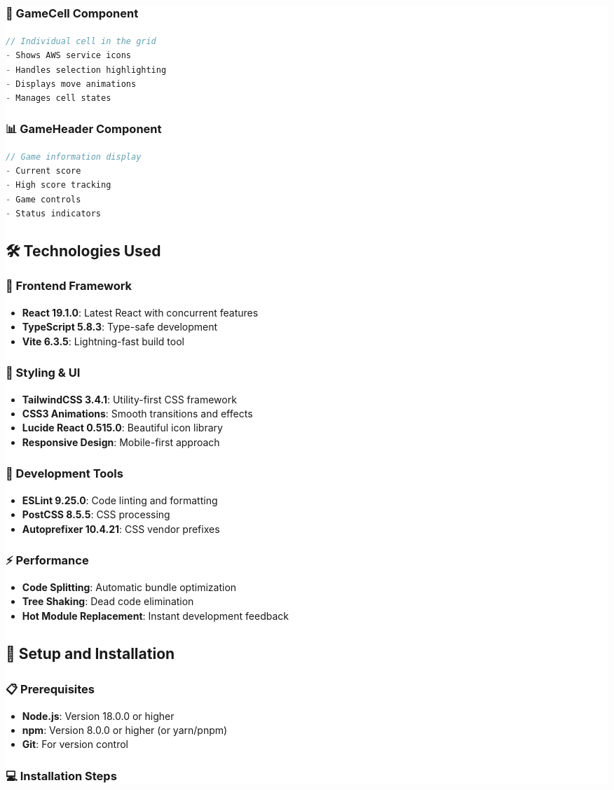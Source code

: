 ### 🔲 GameCell Component
```typescript
// Individual cell in the grid
- Shows AWS service icons
- Handles selection highlighting
- Displays move animations
- Manages cell states
```

### 📊 GameHeader Component
```typescript
// Game information display
- Current score
- High score tracking
- Game controls
- Status indicators
```

## 🛠️ Technologies Used

### 🚀 Frontend Framework
- **React 19.1.0**: Latest React with concurrent features
- **TypeScript 5.8.3**: Type-safe development
- **Vite 6.3.5**: Lightning-fast build tool

### 🎨 Styling & UI
- **TailwindCSS 3.4.1**: Utility-first CSS framework
- **CSS3 Animations**: Smooth transitions and effects
- **Lucide React 0.515.0**: Beautiful icon library
- **Responsive Design**: Mobile-first approach

### 🔧 Development Tools
- **ESLint 9.25.0**: Code linting and formatting
- **PostCSS 8.5.5**: CSS processing
- **Autoprefixer 10.4.21**: CSS vendor prefixes

### ⚡ Performance
- **Code Splitting**: Automatic bundle optimization
- **Tree Shaking**: Dead code elimination
- **Hot Module Replacement**: Instant development feedback

## 🚀 Setup and Installation

### 📋 Prerequisites
- **Node.js**: Version 18.0.0 or higher
- **npm**: Version 8.0.0 or higher (or yarn/pnpm)
- **Git**: For version control

### 💻 Installation Steps
